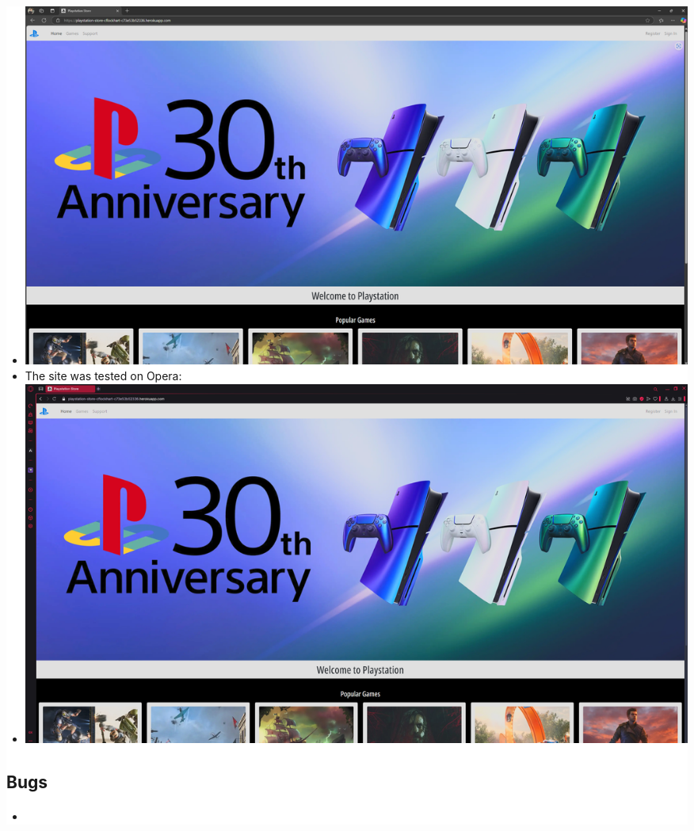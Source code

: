 - ![Microsoft Edge screenshot](Readme_Files/Browsers/Microsoft_Edge.png)
- The site was tested on Opera:
- ![Opera screrenshot](Readme_Files/Browsers/OperaGX.png)

## Bugs
- 
